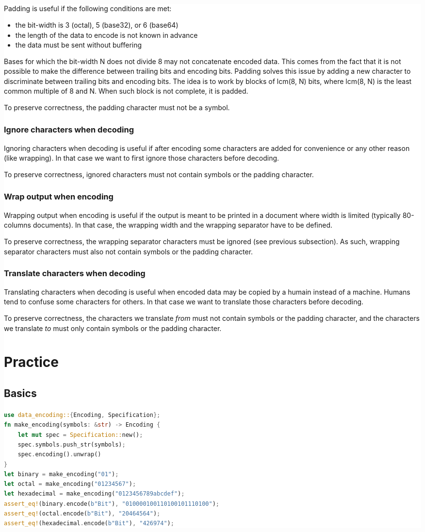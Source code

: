 Padding is useful if the following conditions are met:

- the bit-width is 3 (octal), 5 (base32), or 6 (base64)
- the length of the data to encode is not known in advance
- the data must be sent without buffering

Bases for which the bit-width N does not divide 8 may not concatenate encoded data. This comes
from the fact that it is not possible to make the difference between trailing bits and encoding
bits. Padding solves this issue by adding a new character to discriminate between trailing bits
and encoding bits. The idea is to work by blocks of lcm(8, N) bits, where lcm(8, N) is the least
common multiple of 8 and N. When such block is not complete, it is padded.

To preserve correctness, the padding character must not be a symbol.

### Ignore characters when decoding

Ignoring characters when decoding is useful if after encoding some characters are added for
convenience or any other reason (like wrapping). In that case we want to first ignore those
characters before decoding.

To preserve correctness, ignored characters must not contain symbols or the padding character.

### Wrap output when encoding

Wrapping output when encoding is useful if the output is meant to be printed in a document where
width is limited (typically 80-columns documents). In that case, the wrapping width and the
wrapping separator have to be defined.

To preserve correctness, the wrapping separator characters must be ignored (see previous
subsection). As such, wrapping separator characters must also not contain symbols or the padding
character.

### Translate characters when decoding

Translating characters when decoding is useful when encoded data may be copied by a humain
instead of a machine. Humans tend to confuse some characters for others. In that case we want to
translate those characters before decoding.

To preserve correctness, the characters we translate _from_ must not contain symbols or the
padding character, and the characters we translate _to_ must only contain symbols or the padding
character.

# Practice

## Basics

```rust
use data_encoding::{Encoding, Specification};
fn make_encoding(symbols: &str) -> Encoding {
    let mut spec = Specification::new();
    spec.symbols.push_str(symbols);
    spec.encoding().unwrap()
}
let binary = make_encoding("01");
let octal = make_encoding("01234567");
let hexadecimal = make_encoding("0123456789abcdef");
assert_eq!(binary.encode(b"Bit"), "010000100110100101110100");
assert_eq!(octal.encode(b"Bit"), "20464564");
assert_eq!(hexadecimal.encode(b"Bit"), "426974");
```
